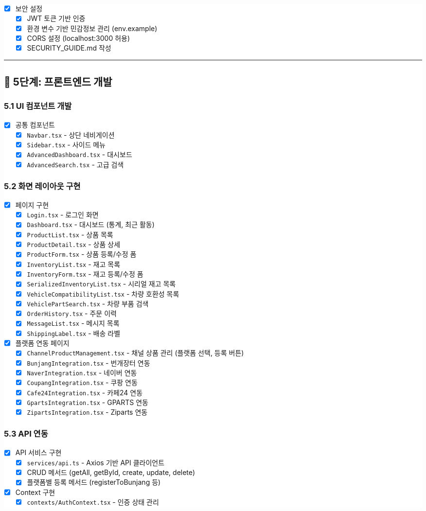 - [x] 보안 설정
  - [x] JWT 토큰 기반 인증
  - [x] 환경 변수 기반 민감정보 관리 (env.example)
  - [x] CORS 설정 (localhost:3000 허용)
  - [x] SECURITY_GUIDE.md 작성

---

## 🔄 5단계: 프론트엔드 개발

### 5.1 UI 컴포넌트 개발

- [x] 공통 컴포넌트
  - [x] `Navbar.tsx` - 상단 네비게이션
  - [x] `Sidebar.tsx` - 사이드 메뉴
  - [x] `AdvancedDashboard.tsx` - 대시보드
  - [x] `AdvancedSearch.tsx` - 고급 검색

### 5.2 화면 레이아웃 구현

- [x] 페이지 구현
  - [x] `Login.tsx` - 로그인 화면
  - [x] `Dashboard.tsx` - 대시보드 (통계, 최근 활동)
  - [x] `ProductList.tsx` - 상품 목록
  - [x] `ProductDetail.tsx` - 상품 상세
  - [x] `ProductForm.tsx` - 상품 등록/수정 폼
  - [x] `InventoryList.tsx` - 재고 목록
  - [x] `InventoryForm.tsx` - 재고 등록/수정 폼
  - [x] `SerializedInventoryList.tsx` - 시리얼 재고 목록
  - [x] `VehicleCompatibilityList.tsx` - 차량 호환성 목록
  - [x] `VehiclePartSearch.tsx` - 차량 부품 검색
  - [x] `OrderHistory.tsx` - 주문 이력
  - [x] `MessageList.tsx` - 메시지 목록
  - [x] `ShippingLabel.tsx` - 배송 라벨

- [x] 플랫폼 연동 페이지
  - [x] `ChannelProductManagement.tsx` - 채널 상품 관리 (플랫폼 선택, 등록 버튼)
  - [x] `BunjangIntegration.tsx` - 번개장터 연동
  - [x] `NaverIntegration.tsx` - 네이버 연동
  - [x] `CoupangIntegration.tsx` - 쿠팡 연동
  - [x] `Cafe24Integration.tsx` - 카페24 연동
  - [x] `GpartsIntegration.tsx` - GPARTS 연동
  - [x] `ZipartsIntegration.tsx` - Ziparts 연동

### 5.3 API 연동

- [x] API 서비스 구현
  - [x] `services/api.ts` - Axios 기반 API 클라이언트
  - [x] CRUD 메서드 (getAll, getById, create, update, delete)
  - [x] 플랫폼별 등록 메서드 (registerToBunjang 등)

- [x] Context 구현
  - [x] `contexts/AuthContext.tsx` - 인증 상태 관리
